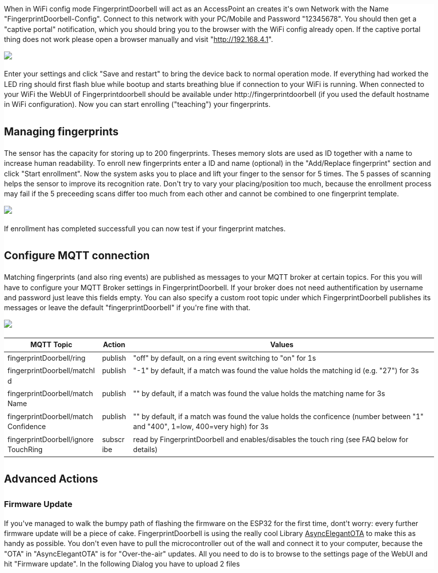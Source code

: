 When in WiFi config mode FingerprintDoorbell will act as an AccessPoint an creates it's own Network with the Name "FingerprintDoorbell-Config". Connect to this network with your PC/Mobile and Password "12345678". You should then get a "captive portal" notification, which you should bring you to the browser with the WiFi config already open. If the captive portal thing does not work please open a browser manually and visit "http://192.168.4.1".

<img  src="https://raw.githubusercontent.com/frickelzeugs/FingerprintDoorbell/master/doc/images/web-wificonfig.png"  width="300">

Enter your settings and click "Save and restart" to bring the device back to normal operation mode. If everything had worked the LED ring should first flash blue while bootup and starts breathing blue if connection to your WiFi is running. When connected to your WiFi the WebUI of Fingerprintdoorbell should be available under http://fingerprintdoorbell (if you used the default hostname in WiFi configuration). Now you can start enrolling ("teaching") your fingerprints.

## Managing fingerprints
The sensor has the capacity for storing up to 200 fingerprints. Theses memory slots are used as ID together with a name to increase human readability. To enroll new fingerprints enter a ID and name (optional) in the "Add/Replace fingerprint" section and click "Start enrollment". Now the system asks you to place and lift your finger to the sensor for 5 times. The 5 passes of scanning helps the sensor to improve its recognition rate. Don't try to vary your placing/position too much, because the enrollment process may fail if the 5 preceeding scans differ too much from each other and cannot be combined to one fingerprint template.

<img  src="https://raw.githubusercontent.com/frickelzeugs/FingerprintDoorbell/master/doc/images/web-manage.png"  width="300">

If enrollment has completed successfull you can now test if your fingerprint matches.

## Configure MQTT connection
Matching fingerprints (and also ring events) are published as messages to your MQTT broker at certain topics. For this you will have to configure your MQTT Broker settings in FingerprintDoorbell. If your broker does not need authentification by username and password just leave this fields empty. You can also specify a custom root topic under which FingerprintDoorbell publishes its messages or leave the default "fingerprintDoorbell" if you're fine with that.

<img  src="https://raw.githubusercontent.com/frickelzeugs/FingerprintDoorbell/master/doc/images/web-settings.png"  width="300">

| MQTT Topic                           | Action    | Values | 
| ------------------------------------ | --------- | -------- |
| fingerprintDoorbell/ring             | publish   | "off" by default, on a ring event switching to "on" for 1s |
| fingerprintDoorbell/matchId          | publish   | "-1" by default, if a match was found the value holds the matching id (e.g. "27") for 3s |
| fingerprintDoorbell/matchName        | publish   | "" by default, if a match was found the value holds the matching name for 3s |
| fingerprintDoorbell/matchConfidence  | publish   | "" by default, if a match was found the value holds the conficence (number between "1" and "400", 1=low, 400=very high) for 3s |
| fingerprintDoorbell/ignoreTouchRing  | subscribe | read by FingerprintDoorbell and enables/disables the touch ring (see FAQ below for details) |

## Advanced Actions
### Firmware Update
If you've managed to walk the bumpy path of flashing the firmware on the ESP32 for the first time, dont't worry: every further firmware update will be a piece of cake. FingerprintDoorbell is using the really cool Library [AsyncElegantOTA](https://github.com/ayushsharma82/AsyncElegantOTA) to make this as handy as possible. You don't even have to pull the microcontroller out of the wall and connect it to your computer, because the "OTA" in "AsyncElegantOTA" is for "Over-the-air" updates. All you need to do is to browse to the settings page of the WebUI and hit "Firmware update". In the following Dialog you have to upload 2 files
